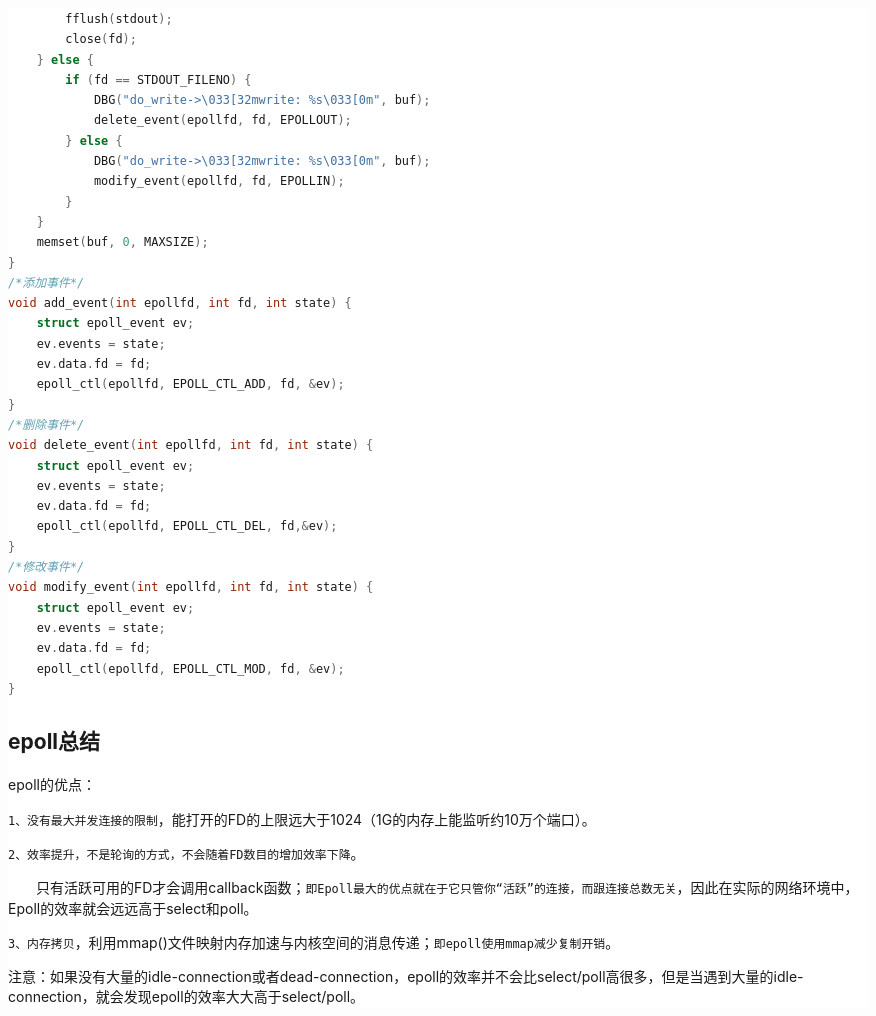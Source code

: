 ```c
 		fflush(stdout);
        close(fd);
    } else {
        if (fd == STDOUT_FILENO) {
            DBG("do_write->\033[32mwrite: %s\033[0m", buf);
            delete_event(epollfd, fd, EPOLLOUT);
        } else {
            DBG("do_write->\033[32mwrite: %s\033[0m", buf);
            modify_event(epollfd, fd, EPOLLIN);
        }
    }
    memset(buf, 0, MAXSIZE);
}
/*添加事件*/
void add_event(int epollfd, int fd, int state) {
    struct epoll_event ev;
    ev.events = state;
    ev.data.fd = fd;
    epoll_ctl(epollfd, EPOLL_CTL_ADD, fd, &ev);
}
/*删除事件*/
void delete_event(int epollfd, int fd, int state) {
    struct epoll_event ev;
    ev.events = state;
    ev.data.fd = fd;
    epoll_ctl(epollfd, EPOLL_CTL_DEL, fd,&ev);
}
/*修改事件*/
void modify_event(int epollfd, int fd, int state) {
    struct epoll_event ev;
    ev.events = state;
    ev.data.fd = fd;
    epoll_ctl(epollfd, EPOLL_CTL_MOD, fd, &ev);
}
```

## epoll总结

epoll的优点：

`1、没有最大并发连接的限制`，能打开的FD的上限远大于1024（1G的内存上能监听约10万个端口）。

`2、效率提升，不是轮询的方式，不会随着FD数目的增加效率下降`。

　　只有活跃可用的FD才会调用callback函数；`即Epoll最大的优点就在于它只管你“活跃”的连接，而跟连接总数无关`，因此在实际的网络环境中，Epoll的效率就会远远高于select和poll。

`3、内存拷贝`，利用mmap()文件映射内存加速与内核空间的消息传递；`即epoll使用mmap减少复制开销`。

注意：如果没有大量的idle-connection或者dead-connection，epoll的效率并不会比select/poll高很多，但是当遇到大量的idle-connection，就会发现epoll的效率大大高于select/poll。